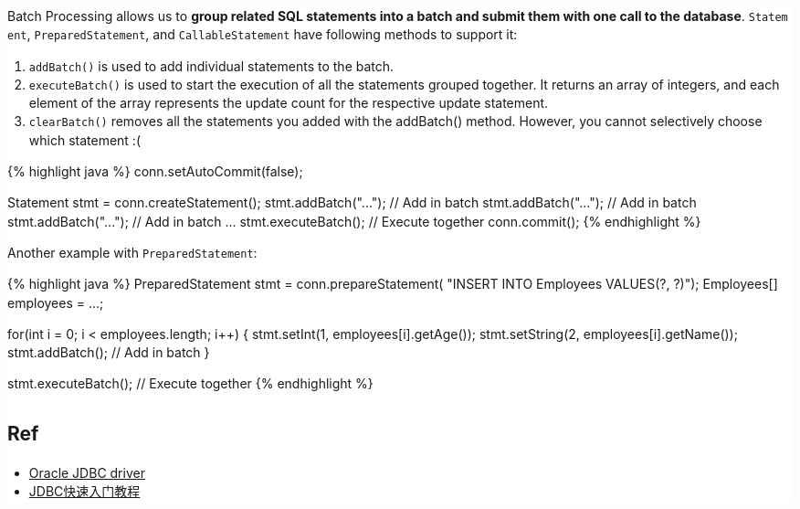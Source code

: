 Batch Processing allows us to **group related SQL statements into a batch and submit them with one call to the database**. `Statement`, `PreparedStatement`, and `CallableStatement` have following methods to support it:

1. `addBatch()` is used to add individual statements to the batch.
2. `executeBatch()` is used to start the execution of all the statements grouped together. It returns an array of integers, and each element of the array represents the update count for the respective update statement.
3. `clearBatch()` removes all the statements you added with the addBatch() method. However, you cannot selectively choose which statement :(

{% highlight java %}
conn.setAutoCommit(false);

Statement stmt = conn.createStatement();
stmt.addBatch("..."); // Add in batch
stmt.addBatch("..."); // Add in batch
stmt.addBatch("..."); // Add in batch
...
stmt.executeBatch(); // Execute together
conn.commit();
{% endhighlight %}

Another example with `PreparedStatement`:

{% highlight java %}
PreparedStatement stmt = conn.prepareStatement(
    "INSERT INTO Employees VALUES(?, ?)");
Employees[] employees = ...;

for(int i = 0; i < employees.length; i++) {
     stmt.setInt(1, employees[i].getAge());
     stmt.setString(2, employees[i].getName());
     stmt.addBatch(); // Add in batch
}

stmt.executeBatch(); // Execute together
{% endhighlight %}

## Ref

- [Oracle JDBC driver](https://docs.oracle.com/cd/F49540_01/DOC/java.815/a64685/basic1.htm)
- [JDBC快速入门教程](http://www.yiibai.com/jdbc/jdbc_quick_guide.html)